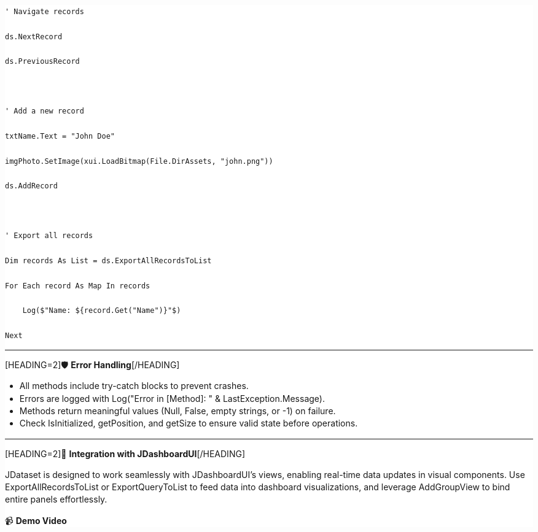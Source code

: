 ```B4X
' Navigate records  
  
ds.NextRecord  
  
ds.PreviousRecord  
  
  
  
' Add a new record  
  
txtName.Text = "John Doe"  
  
imgPhoto.SetImage(xui.LoadBitmap(File.DirAssets, "john.png"))  
  
ds.AddRecord  
  
  
  
' Export all records  
  
Dim records As List = ds.ExportAllRecordsToList  
  
For Each record As Map In records  
  
    Log($"Name: ${record.Get("Name")}"$)  
  
Next
```

  
  
  

---

  
  
[HEADING=2]🛡️ **Error Handling**[/HEADING]  
  

- All methods include try-catch blocks to prevent crashes.
- Errors are logged with Log("Error in [Method]: " & LastException.Message).
- Methods return meaningful values (Null, False, empty strings, or -1) on failure.
- Check IsInitialized, getPosition, and getSize to ensure valid state before operations.

  

---

  
  
[HEADING=2]🔗 **Integration with JDashboardUI**[/HEADING]  
  
JDataset is designed to work seamlessly with JDashboardUI’s views, enabling real-time data updates in visual components. Use ExportAllRecordsToList or ExportQueryToList to feed data into dashboard visualizations, and leverage AddGroupView to bind entire panels effortlessly.  
  
📹 **Demo Video**  
  